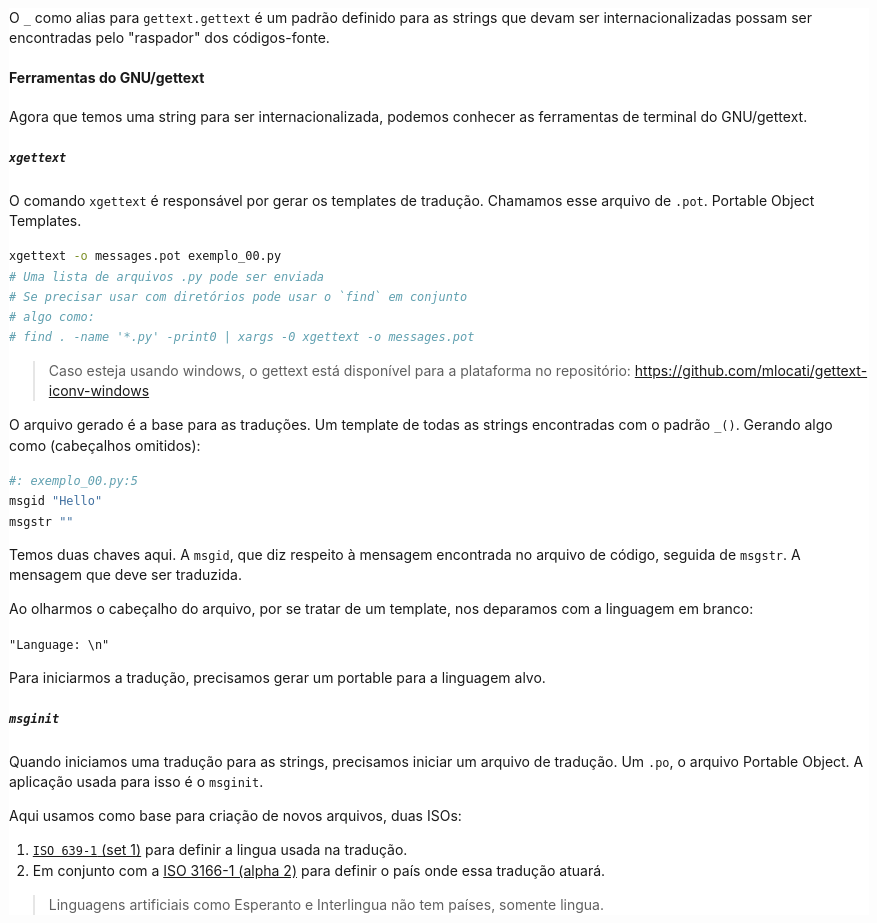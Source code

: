 O `_` como alias para `gettext.gettext` é um padrão definido para as strings que devam ser internacionalizadas possam ser encontradas pelo "raspador" dos códigos-fonte.

#### Ferramentas do GNU/gettext

Agora que temos uma string para ser internacionalizada, podemos conhecer as ferramentas de terminal do GNU/gettext.

##### `xgettext`

O comando `xgettext` é responsável por gerar os templates de tradução. Chamamos esse arquivo de `.pot`. Portable Object Templates.

```bash
xgettext -o messages.pot exemplo_00.py
# Uma lista de arquivos .py pode ser enviada
# Se precisar usar com diretórios pode usar o `find` em conjunto
# algo como:
# find . -name '*.py' -print0 | xargs -0 xgettext -o messages.pot
```

> Caso esteja usando windows, o gettext está disponível para a plataforma no repositório: https://github.com/mlocati/gettext-iconv-windows

O arquivo gerado é a base para as traduções. Um template de todas as strings encontradas com o padrão `_()`. Gerando algo como (cabeçalhos omitidos):

```bash
#: exemplo_00.py:5
msgid "Hello"
msgstr ""
```

Temos duas chaves aqui. A `msgid`, que diz respeito à mensagem encontrada no arquivo de código, seguida de `msgstr`. A mensagem que deve ser traduzida.

Ao olharmos o cabeçalho do arquivo, por se tratar de um template, nos deparamos com a linguagem em branco:

```po
"Language: \n"
```

Para iniciarmos a tradução, precisamos gerar um portable para a linguagem alvo.

##### `msginit`

Quando iniciamos uma tradução para as strings, precisamos iniciar um arquivo de tradução. Um `.po`, o arquivo Portable Object. A aplicação usada para isso é o `msginit`.

Aqui usamos como base para criação de novos arquivos, duas ISOs:

1. [`ISO 639-1` (set 1)](https://en.wikipedia.org/wiki/List_of_ISO_639_language_codes) para definir a lingua usada na tradução.
2. Em conjunto com a [ISO 3166-1 (alpha 2)](https://en.wikipedia.org/wiki/ISO_3166-1) para definir o país onde essa tradução atuará.

> Linguagens artificiais como Esperanto e Interlingua não tem países, somente lingua.
